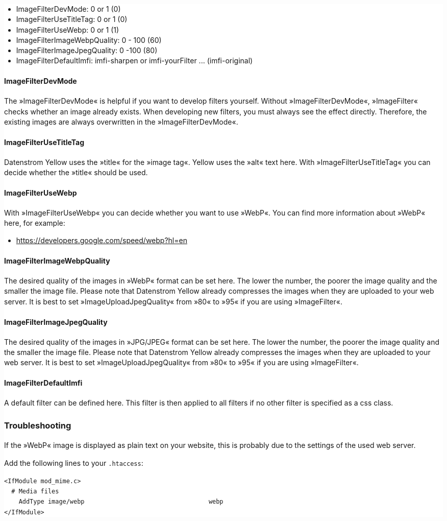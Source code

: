 * ImageFilterDevMode: 0 or 1 (0)
* ImageFilterUseTitleTag: 0 or 1 (0)
* ImageFilterUseWebp: 0 or 1 (1)
* ImageFilterImageWebpQuality: 0 - 100 (60)
* ImageFilterImageJpegQuality: 0 -100 (80)
* ImageFilterDefaultImfi: imfi-sharpen or imfi-yourFilter ... (imfi-original)

#### ImageFilterDevMode

The »ImageFilterDevMode« is helpful if you want to develop filters yourself. Without »ImageFilterDevMode«, »ImageFilter« checks whether an image already exists. When developing new filters, you must always see the effect directly. Therefore, the existing images are always overwritten in the »ImageFilterDevMode«.

#### ImageFilterUseTitleTag

Datenstrom Yellow uses the »title« for the »image tag«. Yellow uses the »alt« text here. With »ImageFilterUseTitleTag« you can decide whether the »title« should be used.

#### ImageFilterUseWebp

With »ImageFilterUseWebp« you can decide whether you want to use »WebP«. You can find more information about »WebP« here, for example:

* https://developers.google.com/speed/webp?hl=en

#### ImageFilterImageWebpQuality

The desired quality of the images in »WebP« format can be set here. The lower the number, the poorer the image quality and the smaller the image file. Please note that Datenstrom Yellow already compresses the images when they are uploaded to your web server. It is best to set »ImageUploadJpegQuality« from »80« to »95« if you are using »ImageFilter«.

#### ImageFilterImageJpegQuality

The desired quality of the images in »JPG/JPEG« format can be set here. The lower the number, the poorer the image quality and the smaller the image file. Please note that Datenstrom Yellow already compresses the images when they are uploaded to your web server. It is best to set »ImageUploadJpegQuality« from »80« to »95« if you are using »ImageFilter«.

#### ImageFilterDefaultImfi

A default filter can be defined here. This filter is then applied to all filters if no other filter is specified as a css class.

### Troubleshooting
If the »WebP« image is displayed as plain text on your website, this is probably due to the settings of the used web server.

Add the following lines to your `.htaccess`:

```
<IfModule mod_mime.c>
  # Media files
    AddType image/webp                                  webp
</IfModule>
```
